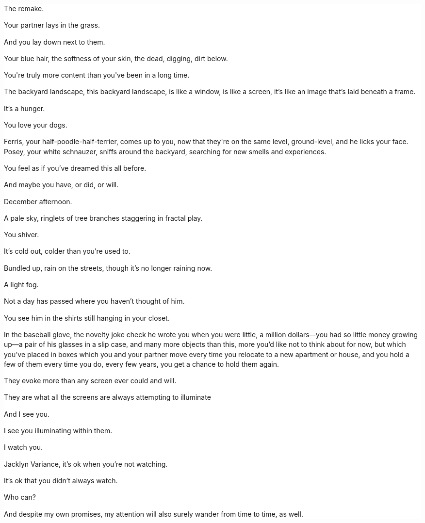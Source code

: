 The remake. 

Your partner lays in the grass.

And you lay down next to them.

Your blue hair, the softness of your skin, the dead, digging, dirt below. 

You're truly more content than you've been in a long time. 

The backyard landscape, this backyard landscape, is like a window, is like a screen, it’s like an image that’s laid beneath a frame. 

It’s a hunger. 

You love your dogs. 

Ferris, your half-poodle-half-terrier, comes up to you, now that they're on the same level, ground-level, and he licks your face. Posey, your white schnauzer, sniffs around the backyard, searching for new smells and experiences.

You feel as if you’ve dreamed this all before. 

And maybe you have, or did, or will.

December afternoon. 

A pale sky, ringlets of tree branches staggering in fractal play. 

You shiver. 

It’s cold out, colder than you’re used to. 

Bundled up, rain on the streets, though it’s no longer raining now. 

A light fog. 

Not a day has passed where you haven’t thought of him. 

You see him in the shirts still hanging in your closet. 

In the baseball glove, the novelty joke check he wrote you when you were little, a million dollars–-you had so little money growing up—a pair of his glasses in a slip case, and many more objects than this, more you’d like not to think about for now, but which you’ve placed in boxes which you and your partner move every time you relocate to a new apartment or house, and you hold a few of them every time you do, every few years, you get a chance to hold them again. 

They evoke more than any screen ever could and will. 

They are what all the screens are always attempting to illuminate 

And I see you. 

I see you illuminating within them. 

I watch you. 

Jacklyn Variance, it’s ok when you’re not watching. 

It’s ok that you didn’t always watch. 

Who can? 

And despite my own promises, my attention will also surely wander from time to time, as well. 

